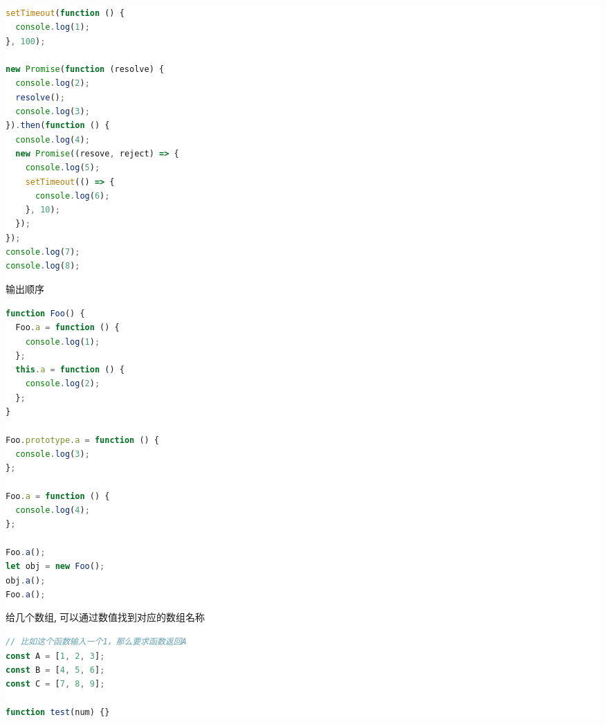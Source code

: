 ```js
setTimeout(function () {
  console.log(1);
}, 100);

new Promise(function (resolve) {
  console.log(2);
  resolve();
  console.log(3);
}).then(function () {
  console.log(4);
  new Promise((resove, reject) => {
    console.log(5);
    setTimeout(() => {
      console.log(6);
    }, 10);
  });
});
console.log(7);
console.log(8);
```

输出顺序

```js
function Foo() {
  Foo.a = function () {
    console.log(1);
  };
  this.a = function () {
    console.log(2);
  };
}

Foo.prototype.a = function () {
  console.log(3);
};

Foo.a = function () {
  console.log(4);
};

Foo.a();
let obj = new Foo();
obj.a();
Foo.a();
```

给几个数组, 可以通过数值找到对应的数组名称

```js
// 比如这个函数输入一个1，那么要求函数返回A
const A = [1, 2, 3];
const B = [4, 5, 6];
const C = [7, 8, 9];

function test(num) {}
```
